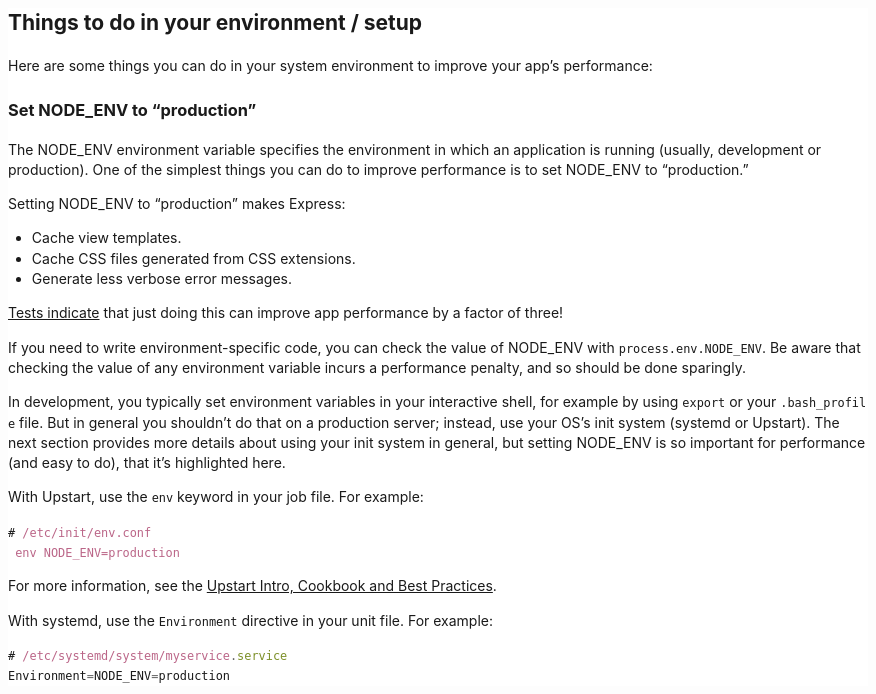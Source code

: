 
## Things to do in your environment / setup


Here are some things you can do in your system environment to improve your app’s performance:


### Set NODE_ENV to “production”


The NODE_ENV environment variable specifies the environment in which an application is running (usually, development or production). One of the simplest things you can do to improve performance is to set NODE_ENV to “production.”


Setting NODE_ENV to “production” makes Express:


* Cache view templates.
* Cache CSS files generated from CSS extensions.
* Generate less verbose error messages.


[Tests indicate](http://apmblog.dynatrace.com/2015/07/22/the-drastic-effects-of-omitting-node_env-in-your-express-js-applications/) that just doing this can improve app performance by a factor of three!


If you need to write environment-specific code, you can check the value of NODE_ENV with `process.env.NODE_ENV`. Be aware that checking the value of any environment variable incurs a performance penalty, and so should be done sparingly.


In development, you typically set environment variables in your interactive shell, for example by using `export` or your `.bash_profile` file. But in general you shouldn’t do that on a production server; instead, use your OS’s init system (systemd or Upstart). The next section provides more details about using your init system in general, but setting NODE_ENV is so important for performance (and easy to do), that it’s highlighted here.


With Upstart, use the `env` keyword in your job file. For example:



```javascript
# /etc/init/env.conf
 env NODE_ENV=production

```

For more information, see the [Upstart Intro, Cookbook and Best Practices](http://upstart.ubuntu.com/cookbook/#environment-variables).


With systemd, use the `Environment` directive in your unit file. For example:



```javascript
# /etc/systemd/system/myservice.service
Environment=NODE_ENV=production

```
